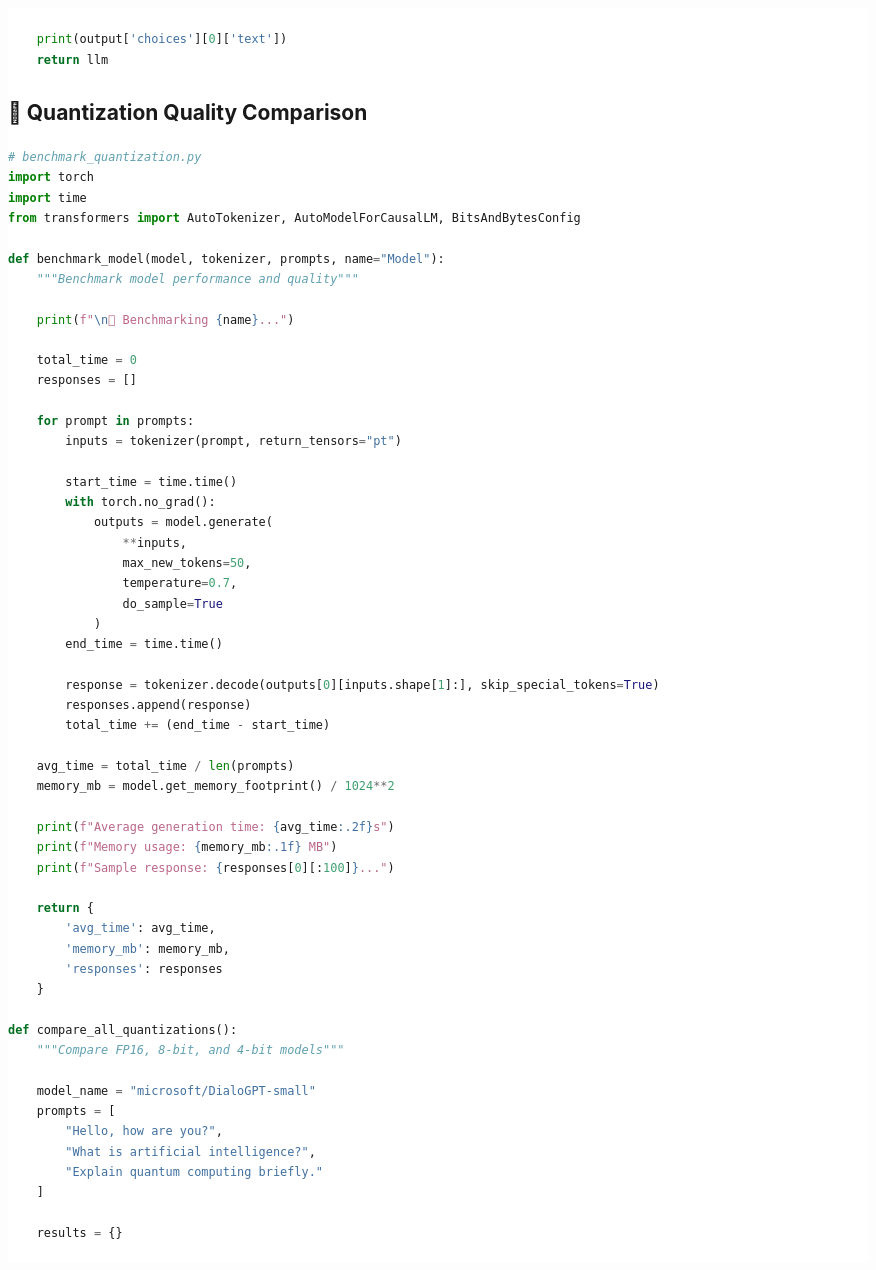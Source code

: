 ```python
    
    print(output['choices'][0]['text'])
    return llm
```

## 🎯 Quantization Quality Comparison

```python
# benchmark_quantization.py
import torch
import time
from transformers import AutoTokenizer, AutoModelForCausalLM, BitsAndBytesConfig

def benchmark_model(model, tokenizer, prompts, name="Model"):
    """Benchmark model performance and quality"""
    
    print(f"\n🧪 Benchmarking {name}...")
    
    total_time = 0
    responses = []
    
    for prompt in prompts:
        inputs = tokenizer(prompt, return_tensors="pt")
        
        start_time = time.time()
        with torch.no_grad():
            outputs = model.generate(
                **inputs, 
                max_new_tokens=50, 
                temperature=0.7,
                do_sample=True
            )
        end_time = time.time()
        
        response = tokenizer.decode(outputs[0][inputs.shape[1]:], skip_special_tokens=True)
        responses.append(response)
        total_time += (end_time - start_time)
    
    avg_time = total_time / len(prompts)
    memory_mb = model.get_memory_footprint() / 1024**2
    
    print(f"Average generation time: {avg_time:.2f}s")
    print(f"Memory usage: {memory_mb:.1f} MB")
    print(f"Sample response: {responses[0][:100]}...")
    
    return {
        'avg_time': avg_time,
        'memory_mb': memory_mb,
        'responses': responses
    }

def compare_all_quantizations():
    """Compare FP16, 8-bit, and 4-bit models"""
    
    model_name = "microsoft/DialoGPT-small"
    prompts = [
        "Hello, how are you?",
        "What is artificial intelligence?",
        "Explain quantum computing briefly."
    ]
    
    results = {}
    
```
